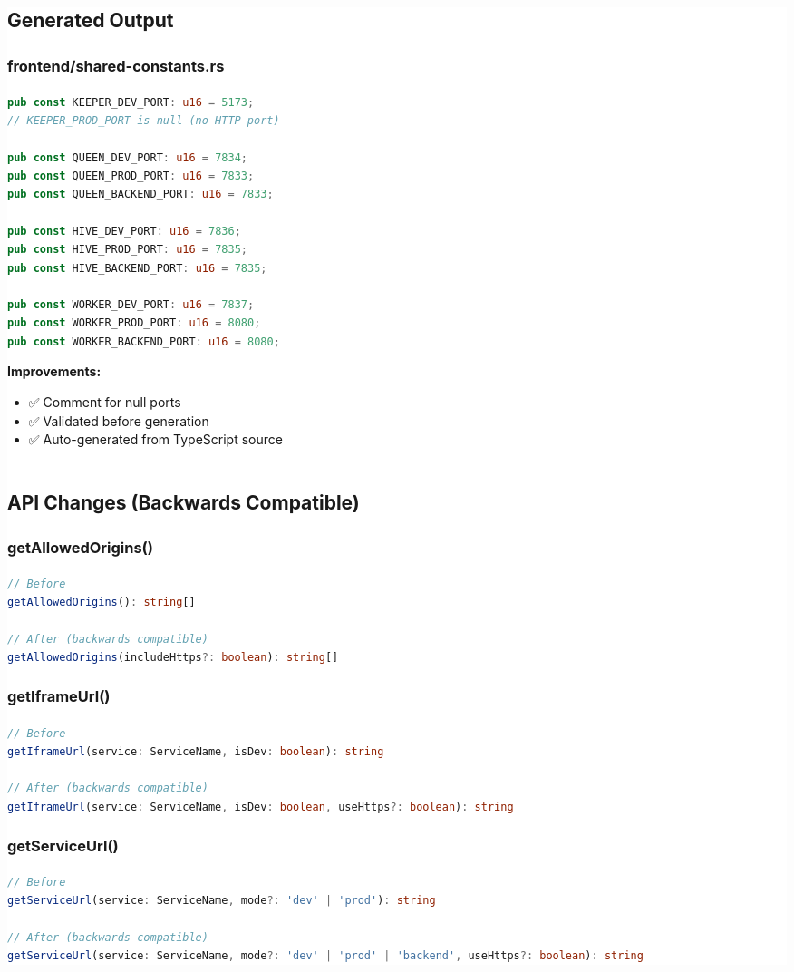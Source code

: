 
## Generated Output

### frontend/shared-constants.rs
```rust
pub const KEEPER_DEV_PORT: u16 = 5173;
// KEEPER_PROD_PORT is null (no HTTP port)

pub const QUEEN_DEV_PORT: u16 = 7834;
pub const QUEEN_PROD_PORT: u16 = 7833;
pub const QUEEN_BACKEND_PORT: u16 = 7833;

pub const HIVE_DEV_PORT: u16 = 7836;
pub const HIVE_PROD_PORT: u16 = 7835;
pub const HIVE_BACKEND_PORT: u16 = 7835;

pub const WORKER_DEV_PORT: u16 = 7837;
pub const WORKER_PROD_PORT: u16 = 8080;
pub const WORKER_BACKEND_PORT: u16 = 8080;
```

**Improvements:**
- ✅ Comment for null ports
- ✅ Validated before generation
- ✅ Auto-generated from TypeScript source

---

## API Changes (Backwards Compatible)

### getAllowedOrigins()
```typescript
// Before
getAllowedOrigins(): string[]

// After (backwards compatible)
getAllowedOrigins(includeHttps?: boolean): string[]
```

### getIframeUrl()
```typescript
// Before
getIframeUrl(service: ServiceName, isDev: boolean): string

// After (backwards compatible)
getIframeUrl(service: ServiceName, isDev: boolean, useHttps?: boolean): string
```

### getServiceUrl()
```typescript
// Before
getServiceUrl(service: ServiceName, mode?: 'dev' | 'prod'): string

// After (backwards compatible)
getServiceUrl(service: ServiceName, mode?: 'dev' | 'prod' | 'backend', useHttps?: boolean): string
```
